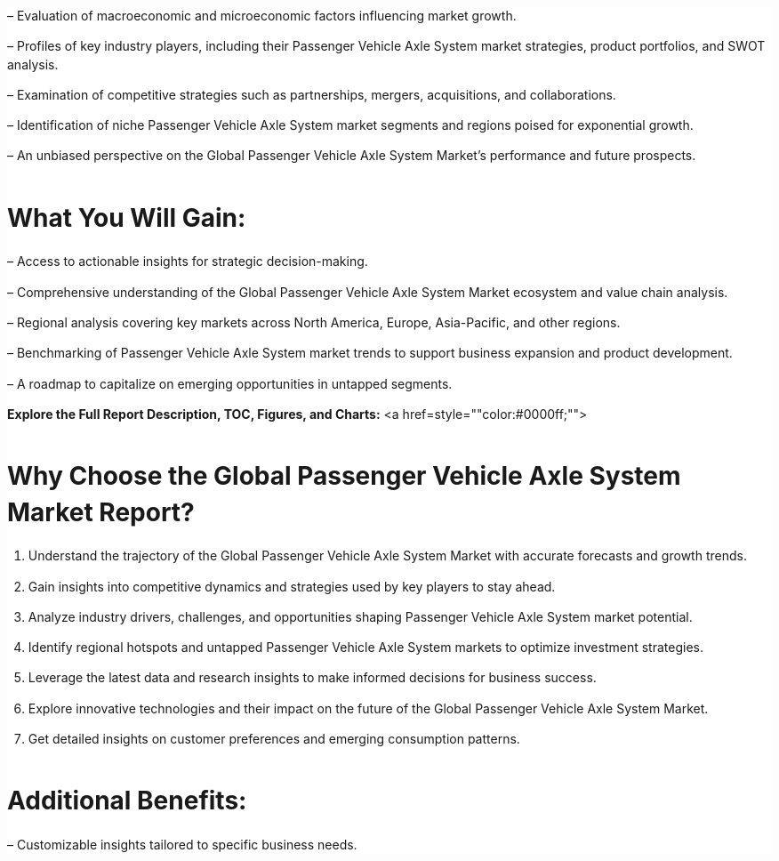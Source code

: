 – Evaluation of macroeconomic and microeconomic factors influencing market growth.

– Profiles of key industry players, including their Passenger Vehicle Axle System market strategies, product portfolios, and SWOT analysis.

– Examination of competitive strategies such as partnerships, mergers, acquisitions, and collaborations.

– Identification of niche Passenger Vehicle Axle System market segments and regions poised for exponential growth.

– An unbiased perspective on the Global Passenger Vehicle Axle System Market’s performance and future prospects.

# <strong>What You Will Gain:</strong>

– Access to actionable insights for strategic decision-making.

– Comprehensive understanding of the Global Passenger Vehicle Axle System Market ecosystem and value chain analysis.

– Regional analysis covering key markets across North America, Europe, Asia-Pacific, and other regions.

– Benchmarking of Passenger Vehicle Axle System market trends to support business expansion and product development.

– A roadmap to capitalize on emerging opportunities in untapped segments.

<strong>Explore the Full Report Description, TOC, Figures, and Charts:</strong>
<a href=style=""color:#0000ff;""></a>

# <strong>Why Choose the Global Passenger Vehicle Axle System Market Report?</strong>

1. Understand the trajectory of the Global Passenger Vehicle Axle System Market with accurate forecasts and growth trends.

2. Gain insights into competitive dynamics and strategies used by key players to stay ahead.

3. Analyze industry drivers, challenges, and opportunities shaping Passenger Vehicle Axle System market potential.

4. Identify regional hotspots and untapped Passenger Vehicle Axle System markets to optimize investment strategies.

5. Leverage the latest data and research insights to make informed decisions for business success.

6. Explore innovative technologies and their impact on the future of the Global Passenger Vehicle Axle System Market.

7. Get detailed insights on customer preferences and emerging consumption patterns.

# <strong>Additional Benefits:</strong>

– Customizable insights tailored to specific business needs.
